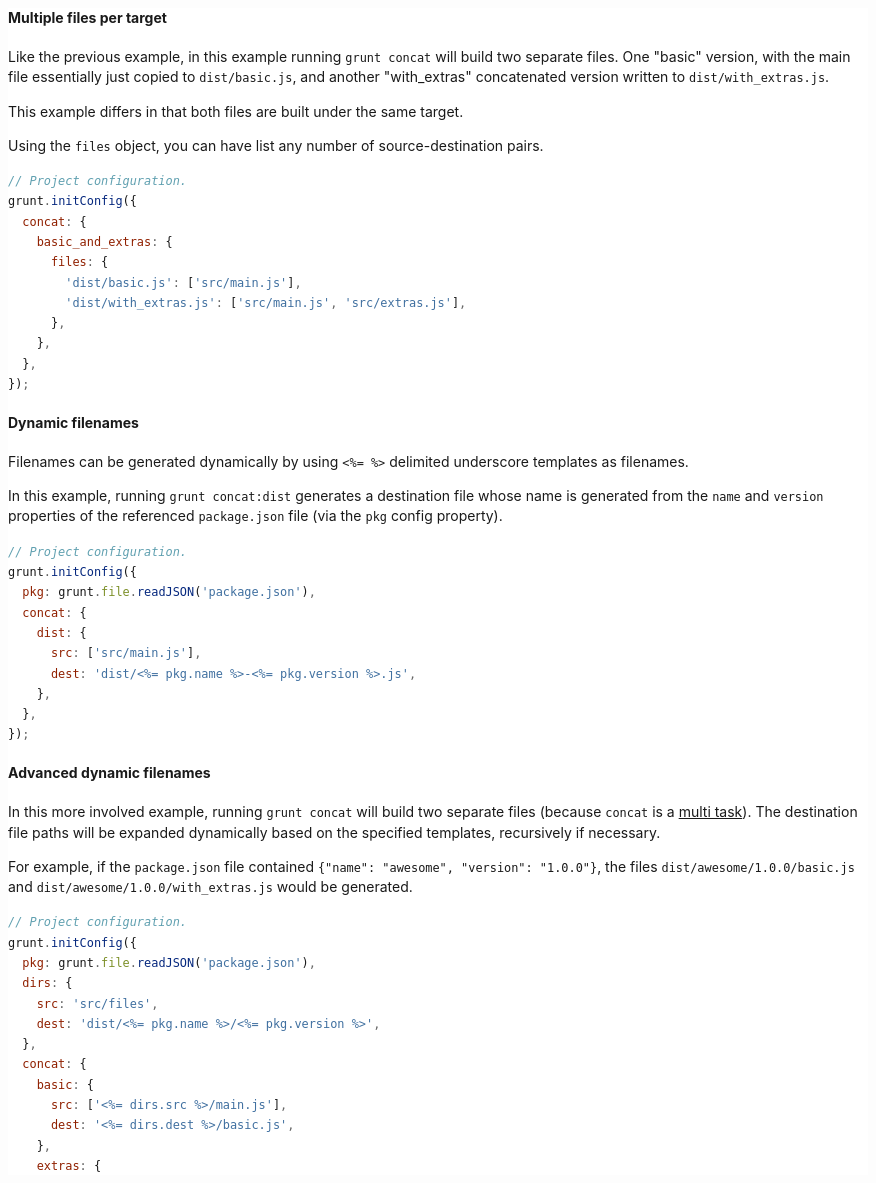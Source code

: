 #### Multiple files per target

Like the previous example, in this example running `grunt concat` will build two separate files. One "basic" version, with the main file essentially just copied to `dist/basic.js`, and another "with_extras" concatenated version written to `dist/with_extras.js`.

This example differs in that both files are built under the same target.

Using the `files` object, you can have list any number of source-destination pairs.

```js
// Project configuration.
grunt.initConfig({
  concat: {
    basic_and_extras: {
      files: {
        'dist/basic.js': ['src/main.js'],
        'dist/with_extras.js': ['src/main.js', 'src/extras.js'],
      },
    },
  },
});
```

#### Dynamic filenames

Filenames can be generated dynamically by using `<%= %>` delimited underscore templates as filenames.

In this example, running `grunt concat:dist` generates a destination file whose name is generated from the `name` and `version` properties of the referenced `package.json` file (via the `pkg` config property).

```js
// Project configuration.
grunt.initConfig({
  pkg: grunt.file.readJSON('package.json'),
  concat: {
    dist: {
      src: ['src/main.js'],
      dest: 'dist/<%= pkg.name %>-<%= pkg.version %>.js',
    },
  },
});
```

#### Advanced dynamic filenames

In this more involved example, running `grunt concat` will build two separate files (because `concat` is a [multi task][multitask]). The destination file paths will be expanded dynamically based on the specified templates, recursively if necessary.

For example, if the `package.json` file contained `{"name": "awesome", "version": "1.0.0"}`, the files `dist/awesome/1.0.0/basic.js` and `dist/awesome/1.0.0/with_extras.js` would be generated.

```js
// Project configuration.
grunt.initConfig({
  pkg: grunt.file.readJSON('package.json'),
  dirs: {
    src: 'src/files',
    dest: 'dist/<%= pkg.name %>/<%= pkg.version %>',
  },
  concat: {
    basic: {
      src: ['<%= dirs.src %>/main.js'],
      dest: '<%= dirs.dest %>/basic.js',
    },
    extras: {
```

  [templates]: https://github.com/gruntjs/grunt-docs/blob/master/grunt.template.md
  [grunt.template.process]: https://github.com/gruntjs/grunt-docs/blob/master/grunt.template.md#grunttemplateprocess
[multitask]: http://gruntjs.com/creating-tasks#multi-tasks